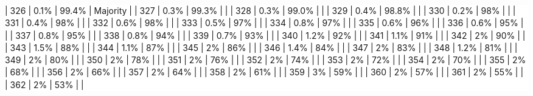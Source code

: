 | 326 | 0.1% | 99.4% | Majority |
| 327 | 0.3% | 99.3% |  |
| 328 | 0.3% | 99.0% |  |
| 329 | 0.4% | 98.8% |  |
| 330 | 0.2% | 98% |  |
| 331 | 0.4% | 98% |  |
| 332 | 0.6% | 98% |  |
| 333 | 0.5% | 97% |  |
| 334 | 0.8% | 97% |  |
| 335 | 0.6% | 96% |  |
| 336 | 0.6% | 95% |  |
| 337 | 0.8% | 95% |  |
| 338 | 0.8% | 94% |  |
| 339 | 0.7% | 93% |  |
| 340 | 1.2% | 92% |  |
| 341 | 1.1% | 91% |  |
| 342 | 2% | 90% |  |
| 343 | 1.5% | 88% |  |
| 344 | 1.1% | 87% |  |
| 345 | 2% | 86% |  |
| 346 | 1.4% | 84% |  |
| 347 | 2% | 83% |  |
| 348 | 1.2% | 81% |  |
| 349 | 2% | 80% |  |
| 350 | 2% | 78% |  |
| 351 | 2% | 76% |  |
| 352 | 2% | 74% |  |
| 353 | 2% | 72% |  |
| 354 | 2% | 70% |  |
| 355 | 2% | 68% |  |
| 356 | 2% | 66% |  |
| 357 | 2% | 64% |  |
| 358 | 2% | 61% |  |
| 359 | 3% | 59% |  |
| 360 | 2% | 57% |  |
| 361 | 2% | 55% |  |
| 362 | 2% | 53% |  |